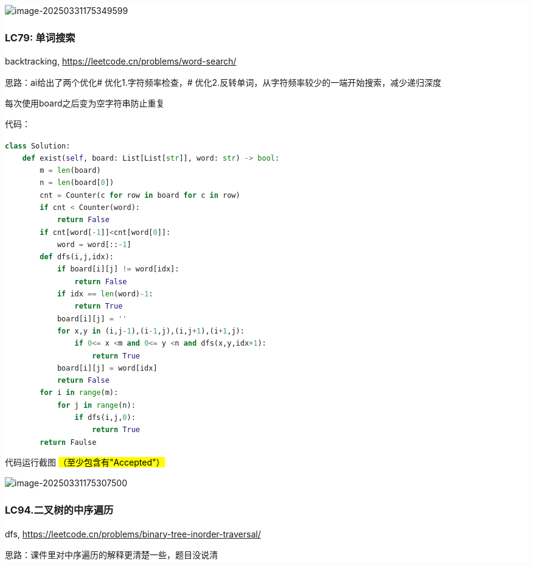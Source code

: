 ![image-20250331175349599](C:\Users\Molly\AppData\Roaming\Typora\typora-user-images\image-20250331175349599.png)



### LC79: 单词搜索

backtracking, https://leetcode.cn/problems/word-search/

思路：ai给出了两个优化# 优化1.字符频率检查，# 优化2.反转单词，从字符频率较少的一端开始搜索，减少递归深度

每次使用board之后变为空字符串防止重复

代码：

```python
class Solution:
    def exist(self, board: List[List[str]], word: str) -> bool:
        m = len(board)
        n = len(board[0])
        cnt = Counter(c for row in board for c in row)
        if cnt < Counter(word):
            return False
        if cnt[word[-1]]<cnt[word[0]]:
            word = word[::-1]
        def dfs(i,j,idx):
            if board[i][j] != word[idx]:
                return False
            if idx == len(word)-1:
                return True
            board[i][j] = ''
            for x,y in (i,j-1),(i-1,j),(i,j+1),(i+1,j):
                if 0<= x <m and 0<= y <n and dfs(x,y,idx+1):
                    return True
            board[i][j] = word[idx]
            return False
        for i in range(m):
            for j in range(n):
                if dfs(i,j,0):
                    return True
        return Faulse
```



代码运行截图 <mark>（至少包含有"Accepted"）</mark>

![image-20250331175307500](C:\Users\Molly\AppData\Roaming\Typora\typora-user-images\image-20250331175307500.png)



### LC94.二叉树的中序遍历

dfs, https://leetcode.cn/problems/binary-tree-inorder-traversal/

思路：课件里对中序遍历的解释更清楚一些，题目没说清

